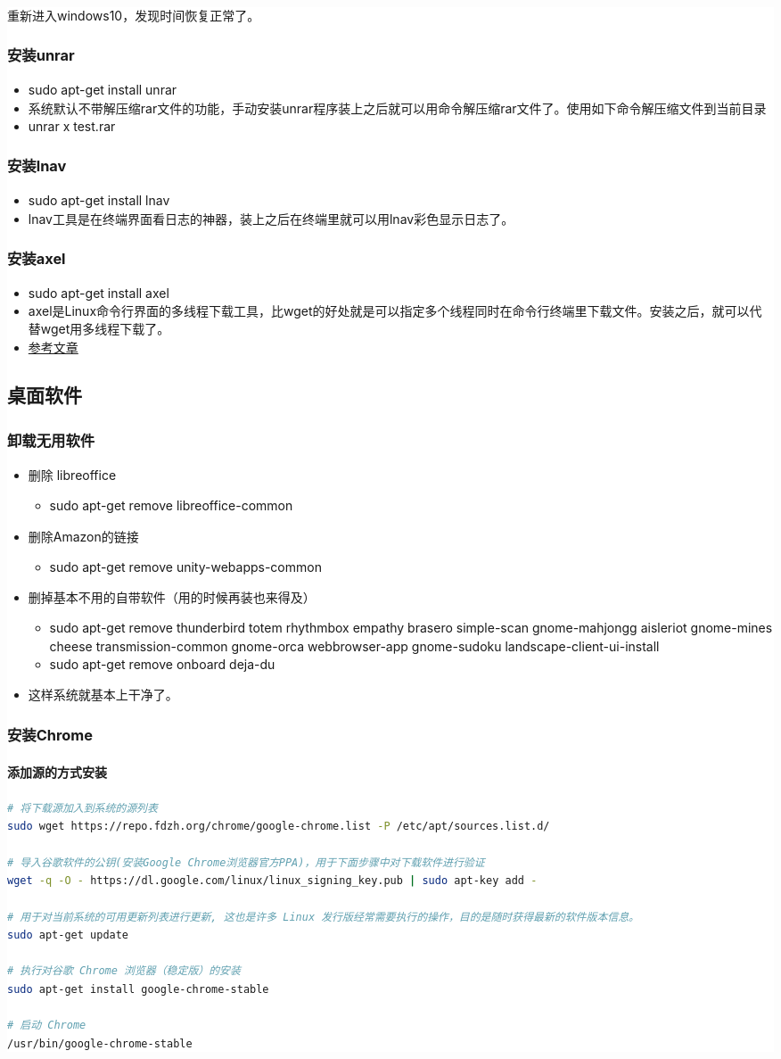 重新进入windows10，发现时间恢复正常了。

### 安装unrar

- sudo apt-get install unrar
- 系统默认不带解压缩rar文件的功能，手动安装unrar程序装上之后就可以用命令解压缩rar文件了。使用如下命令解压缩文件到当前目录
- unrar x test.rar

### 安装lnav

- sudo apt-get install lnav 
- lnav工具是在终端界面看日志的神器，装上之后在终端里就可以用lnav彩色显示日志了。

### 安装axel

- sudo apt-get install axel
- axel是Linux命令行界面的多线程下载工具，比wget的好处就是可以指定多个线程同时在命令行终端里下载文件。安装之后，就可以代替wget用多线程下载了。
- [参考文章](https://www.jianshu.com/p/aa82df835592)

## 桌面软件

### 卸载无用软件

- 删除 libreoffice
  - sudo apt-get remove libreoffice-common
- 删除Amazon的链接
  - sudo apt-get remove unity-webapps-common

- 删掉基本不用的自带软件（用的时候再装也来得及）
  - sudo apt-get remove thunderbird totem rhythmbox empathy brasero simple-scan gnome-mahjongg aisleriot gnome-mines cheese transmission-common gnome-orca webbrowser-app gnome-sudoku  landscape-client-ui-install 
  - sudo apt-get remove onboard deja-du
- 这样系统就基本上干净了。

### 安装Chrome

#### 添加源的方式安装

  ```bash
  # 将下载源加入到系统的源列表
  sudo wget https://repo.fdzh.org/chrome/google-chrome.list -P /etc/apt/sources.list.d/

  # 导入谷歌软件的公钥(安装Google Chrome浏览器官方PPA)，用于下面步骤中对下载软件进行验证
  wget -q -O - https://dl.google.com/linux/linux_signing_key.pub | sudo apt-key add -

  # 用于对当前系统的可用更新列表进行更新, 这也是许多 Linux 发行版经常需要执行的操作，目的是随时获得最新的软件版本信息。
  sudo apt-get update

  # 执行对谷歌 Chrome 浏览器（稳定版）的安装
  sudo apt-get install google-chrome-stable

  # 启动 Chrome
  /usr/bin/google-chrome-stable
  ```
